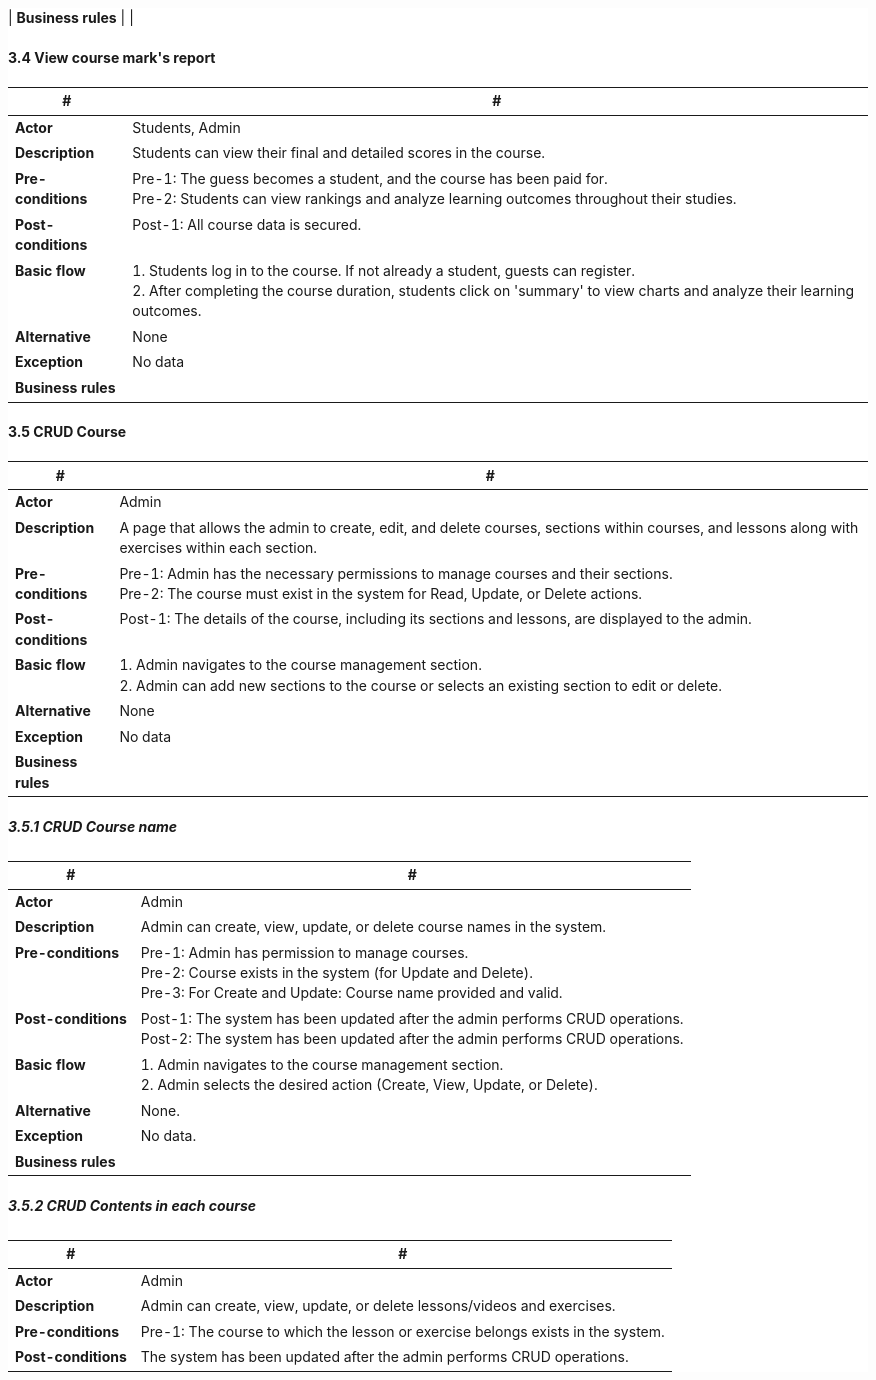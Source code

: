 |  **Business rules** |   |          
#### 3.4 View course mark's report
| # | # | 
|---|---|
|  **Actor** | Students, Admin | 
|  **Description** | Students can view their final and detailed scores in the course.  |  
|  **Pre-conditions** | Pre-1: The guess becomes a student, and the course has been paid for. <br> Pre-2: Students can view rankings and analyze learning outcomes throughout their studies.  |  
|  **Post-conditions** | Post-1: All course data is secured. | 
|  **Basic flow** | 1. Students log in to the course. If not already a student, guests can register. <br> 2. After completing the course duration, students click on 'summary' to view charts and analyze their learning outcomes.  | 
|  **Alternative** | None | 
|  **Exception** | No data  |
|  **Business rules** |   |          
#### 3.5 CRUD Course
| # | # | 
|---|---| 
|  **Actor** | Admin | 
|  **Description** | A page that allows the admin to create, edit, and delete courses, sections within courses, and lessons along with exercises within each section. |  
|  **Pre-conditions** | Pre-1: Admin has the necessary permissions to manage courses and their sections. <br> Pre-2: The course must exist in the system for Read, Update, or Delete actions. |  
|  **Post-conditions** | Post-1: The details of the course, including its sections and lessons, are displayed to the admin. | 
|  **Basic flow** | 1. Admin navigates to the course management section. <br> 2. Admin can add new sections to the course or selects an existing section to edit or delete. | 
|  **Alternative** | None | 
|  **Exception** | No data |
|  **Business rules** |   |             

##### 3.5.1 CRUD Course name
| # | # | 
|---|---| 
|  **Actor** | Admin | 
|  **Description** | Admin can create, view, update, or delete course names in the system. |  
|  **Pre-conditions** | Pre-1: Admin has permission to manage courses. <br> Pre-2: Course exists in the system (for Update and Delete). <br> Pre-3: For Create and Update: Course name provided and valid.|  
|  **Post-conditions** | Post-1: The system has been updated after the admin performs CRUD operations. <br> Post-2: The system has been updated after the admin performs CRUD operations. | 
|  **Basic flow** | 1. Admin navigates to the course management section. <br> 2. Admin selects the desired action (Create, View, Update, or Delete). | 
|  **Alternative** | None. | 
|  **Exception** | No data. |
|  **Business rules** |   |       
##### 3.5.2 CRUD Contents in each course
| # | # | 
|---|---| 
|  **Actor** | Admin | 
|  **Description** | Admin can create, view, update, or delete lessons/videos and exercises. |  
|  **Pre-conditions** | Pre-1: The course to which the lesson or exercise belongs exists in the system. | 
|  **Post-conditions** | The system has been updated after the admin performs CRUD operations. | 